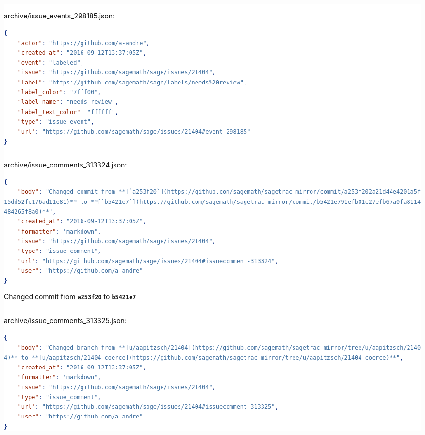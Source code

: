 

---

archive/issue_events_298185.json:
```json
{
    "actor": "https://github.com/a-andre",
    "created_at": "2016-09-12T13:37:05Z",
    "event": "labeled",
    "issue": "https://github.com/sagemath/sage/issues/21404",
    "label": "https://github.com/sagemath/sage/labels/needs%20review",
    "label_color": "7fff00",
    "label_name": "needs review",
    "label_text_color": "ffffff",
    "type": "issue_event",
    "url": "https://github.com/sagemath/sage/issues/21404#event-298185"
}
```



---

archive/issue_comments_313324.json:
```json
{
    "body": "Changed commit from **[`a253f20`](https://github.com/sagemath/sagetrac-mirror/commit/a253f202a21d44e4201a5f15dd52fc176ad11e81)** to **[`b5421e7`](https://github.com/sagemath/sagetrac-mirror/commit/b5421e791efb01c27efb67a0fa8114484265f8a0)**",
    "created_at": "2016-09-12T13:37:05Z",
    "formatter": "markdown",
    "issue": "https://github.com/sagemath/sage/issues/21404",
    "type": "issue_comment",
    "url": "https://github.com/sagemath/sage/issues/21404#issuecomment-313324",
    "user": "https://github.com/a-andre"
}
```

Changed commit from **[`a253f20`](https://github.com/sagemath/sagetrac-mirror/commit/a253f202a21d44e4201a5f15dd52fc176ad11e81)** to **[`b5421e7`](https://github.com/sagemath/sagetrac-mirror/commit/b5421e791efb01c27efb67a0fa8114484265f8a0)**



---

archive/issue_comments_313325.json:
```json
{
    "body": "Changed branch from **[u/aapitzsch/21404](https://github.com/sagemath/sagetrac-mirror/tree/u/aapitzsch/21404)** to **[u/aapitzsch/21404_coerce](https://github.com/sagemath/sagetrac-mirror/tree/u/aapitzsch/21404_coerce)**",
    "created_at": "2016-09-12T13:37:05Z",
    "formatter": "markdown",
    "issue": "https://github.com/sagemath/sage/issues/21404",
    "type": "issue_comment",
    "url": "https://github.com/sagemath/sage/issues/21404#issuecomment-313325",
    "user": "https://github.com/a-andre"
}
```
